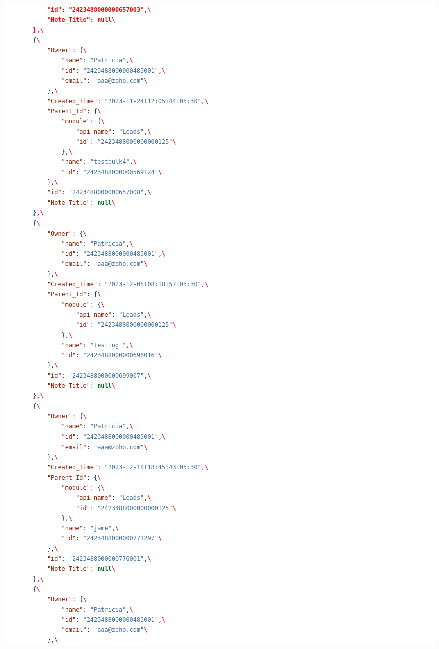 ``` json
            "id": "2423488000000657003",\
            "Note_Title": null\
        },\
        {\
            "Owner": {\
                "name": "Patricia",\
                "id": "2423488000000483001",\
                "email": "aaa@zoho.com"\
            },\
            "Created_Time": "2023-11-24T12:05:44+05:30",\
            "Parent_Id": {\
                "module": {\
                    "api_name": "Leads",\
                    "id": "2423488000000000125"\
                },\
                "name": "testbulk4",\
                "id": "2423488000000569124"\
            },\
            "id": "2423488000000657008",\
            "Note_Title": null\
        },\
        {\
            "Owner": {\
                "name": "Patricia",\
                "id": "2423488000000483001",\
                "email": "aaa@zoho.com"\
            },\
            "Created_Time": "2023-12-05T08:18:57+05:30",\
            "Parent_Id": {\
                "module": {\
                    "api_name": "Leads",\
                    "id": "2423488000000000125"\
                },\
                "name": "testing ",\
                "id": "2423488000000696016"\
            },\
            "id": "2423488000000699007",\
            "Note_Title": null\
        },\
        {\
            "Owner": {\
                "name": "Patricia",\
                "id": "2423488000000483001",\
                "email": "aaa@zoho.com"\
            },\
            "Created_Time": "2023-12-18T18:45:43+05:30",\
            "Parent_Id": {\
                "module": {\
                    "api_name": "Leads",\
                    "id": "2423488000000000125"\
                },\
                "name": "jame",\
                "id": "2423488000000771297"\
            },\
            "id": "2423488000000776001",\
            "Note_Title": null\
        },\
        {\
            "Owner": {\
                "name": "Patricia",\
                "id": "2423488000000483001",\
                "email": "aaa@zoho.com"\
            },\
```
